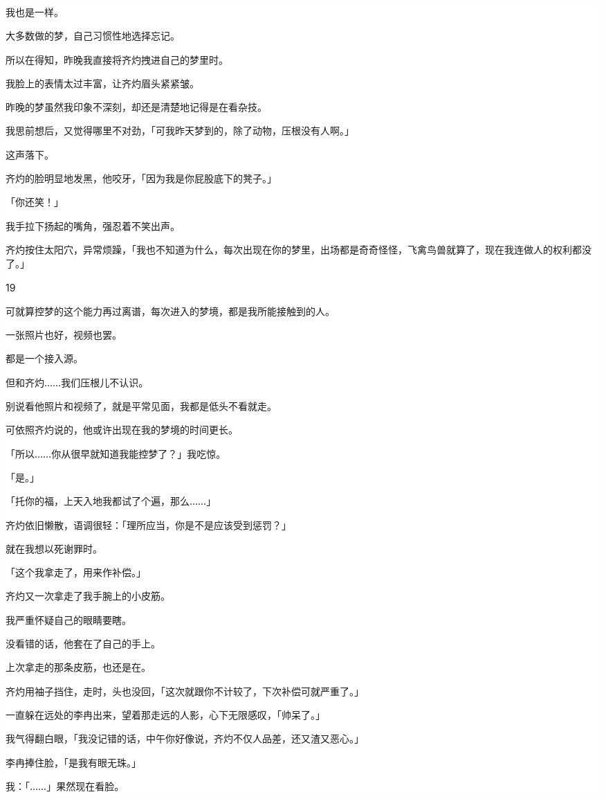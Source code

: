 我也是一样。

大多数做的梦，自己习惯性地选择忘记。

所以在得知，昨晚我直接将齐灼拽进自己的梦里时。

我脸上的表情太过丰富，让齐灼眉头紧紧皱。

昨晚的梦虽然我印象不深刻，却还是清楚地记得是在看杂技。

我思前想后，又觉得哪里不对劲，「可我昨天梦到的，除了动物，压根没有人啊。」

这声落下。

齐灼的脸明显地发黑，他咬牙，「因为我是你屁股底下的凳子。」

「你还笑！」

我手拉下扬起的嘴角，强忍着不笑出声。

齐灼按住太阳穴，异常烦躁，「我也不知道为什么，每次出现在你的梦里，出场都是奇奇怪怪，飞禽鸟兽就算了，现在我连做人的权利都没了。」

19

可就算控梦的这个能力再过离谱，每次进入的梦境，都是我所能接触到的人。

一张照片也好，视频也罢。

都是一个接入源。

但和齐灼……我们压根儿不认识。

别说看他照片和视频了，就是平常见面，我都是低头不看就走。

可依照齐灼说的，他或许出现在我的梦境的时间更长。

「所以……你从很早就知道我能控梦了？」我吃惊。

「是。」

「托你的福，上天入地我都试了个遍，那么……」

齐灼依旧懒散，语调很轻：「理所应当，你是不是应该受到惩罚？」

就在我想以死谢罪时。

「这个我拿走了，用来作补偿。」

齐灼又一次拿走了我手腕上的小皮筋。

我严重怀疑自己的眼睛要瞎。

没看错的话，他套在了自己的手上。

上次拿走的那条皮筋，也还是在。

齐灼用袖子挡住，走时，头也没回，「这次就跟你不计较了，下次补偿可就严重了。」

一直躲在远处的李冉出来，望着那走远的人影，心下无限感叹，「帅呆了。」

我气得翻白眼，「我没记错的话，中午你好像说，齐灼不仅人品差，还又渣又恶心。」

李冉捧住脸，「是我有眼无珠。」

我：「……」果然现在看脸。

